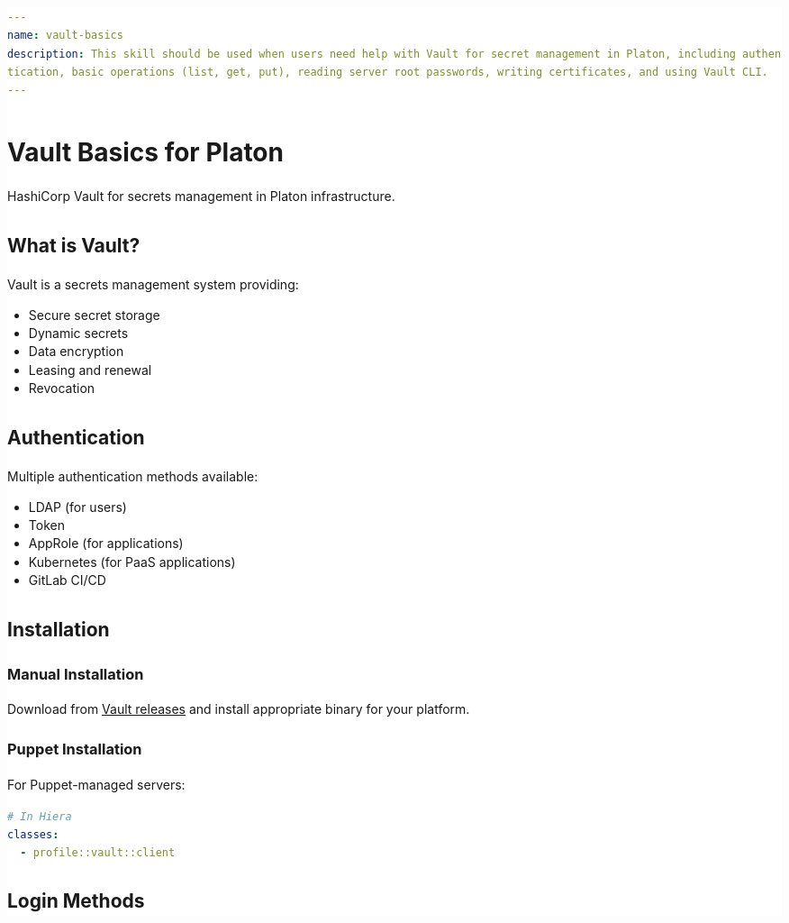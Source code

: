 ```yaml
---
name: vault-basics
description: This skill should be used when users need help with Vault for secret management in Platon, including authentication, basic operations (list, get, put), reading server root passwords, writing certificates, and using Vault CLI.
---
```


# Vault Basics for Platon

HashiCorp Vault for secrets management in Platon infrastructure.

## What is Vault?

Vault is a secrets management system providing:
- Secure secret storage
- Dynamic secrets
- Data encryption
- Leasing and renewal
- Revocation

## Authentication

Multiple authentication methods available:
- LDAP (for users)
- Token
- AppRole (for applications)
- Kubernetes (for PaaS applications)
- GitLab CI/CD

## Installation

### Manual Installation

Download from [Vault releases](https://www.vaultproject.io/downloads) and install appropriate binary for your platform.

### Puppet Installation

For Puppet-managed servers:

```yaml
# In Hiera
classes:
  - profile::vault::client
```

## Login Methods
